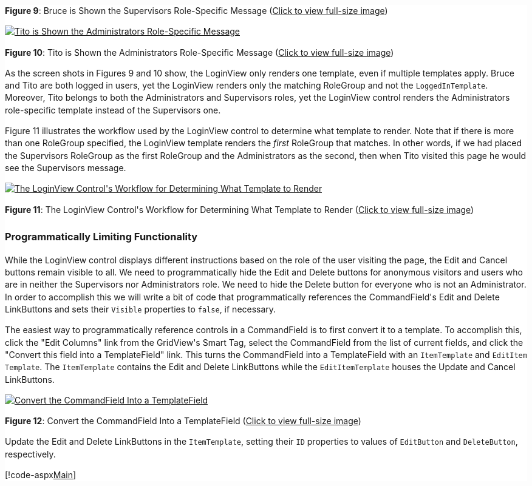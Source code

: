 **Figure 9**: Bruce is Shown the Supervisors Role-Specific Message  ([Click to view full-size image](role-based-authorization-cs/_static/image27.png))


[![Tito is Shown the Administrators Role-Specific Message](role-based-authorization-cs/_static/image29.png)](role-based-authorization-cs/_static/image28.png)

**Figure 10**: Tito is Shown the Administrators Role-Specific Message  ([Click to view full-size image](role-based-authorization-cs/_static/image30.png))


As the screen shots in Figures 9 and 10 show, the LoginView only renders one template, even if multiple templates apply. Bruce and Tito are both logged in users, yet the LoginView renders only the matching RoleGroup and not the `LoggedInTemplate`. Moreover, Tito belongs to both the Administrators and Supervisors roles, yet the LoginView control renders the Administrators role-specific template instead of the Supervisors one.

Figure 11 illustrates the workflow used by the LoginView control to determine what template to render. Note that if there is more than one RoleGroup specified, the LoginView template renders the *first* RoleGroup that matches. In other words, if we had placed the Supervisors RoleGroup as the first RoleGroup and the Administrators as the second, then when Tito visited this page he would see the Supervisors message.


[![The LoginView Control's Workflow for Determining What Template to Render](role-based-authorization-cs/_static/image32.png)](role-based-authorization-cs/_static/image31.png)

**Figure 11**: The LoginView Control's Workflow for Determining What Template to Render  ([Click to view full-size image](role-based-authorization-cs/_static/image33.png))


### Programmatically Limiting Functionality

While the LoginView control displays different instructions based on the role of the user visiting the page, the Edit and Cancel buttons remain visible to all. We need to programmatically hide the Edit and Delete buttons for anonymous visitors and users who are in neither the Supervisors nor Administrators role. We need to hide the Delete button for everyone who is not an Administrator. In order to accomplish this we will write a bit of code that programmatically references the CommandField's Edit and Delete LinkButtons and sets their `Visible` properties to `false`, if necessary.

The easiest way to programmatically reference controls in a CommandField is to first convert it to a template. To accomplish this, click the "Edit Columns" link from the GridView's Smart Tag, select the CommandField from the list of current fields, and click the "Convert this field into a TemplateField" link. This turns the CommandField into a TemplateField with an `ItemTemplate` and `EditItemTemplate`. The `ItemTemplate` contains the Edit and Delete LinkButtons while the `EditItemTemplate` houses the Update and Cancel LinkButtons.


[![Convert the CommandField Into a TemplateField](role-based-authorization-cs/_static/image35.png)](role-based-authorization-cs/_static/image34.png)

**Figure 12**: Convert the CommandField Into a TemplateField  ([Click to view full-size image](role-based-authorization-cs/_static/image36.png))


Update the Edit and Delete LinkButtons in the `ItemTemplate`, setting their `ID` properties to values of `EditButton` and `DeleteButton`, respectively.

[!code-aspx[Main](role-based-authorization-cs/samples/sample11.aspx)]
